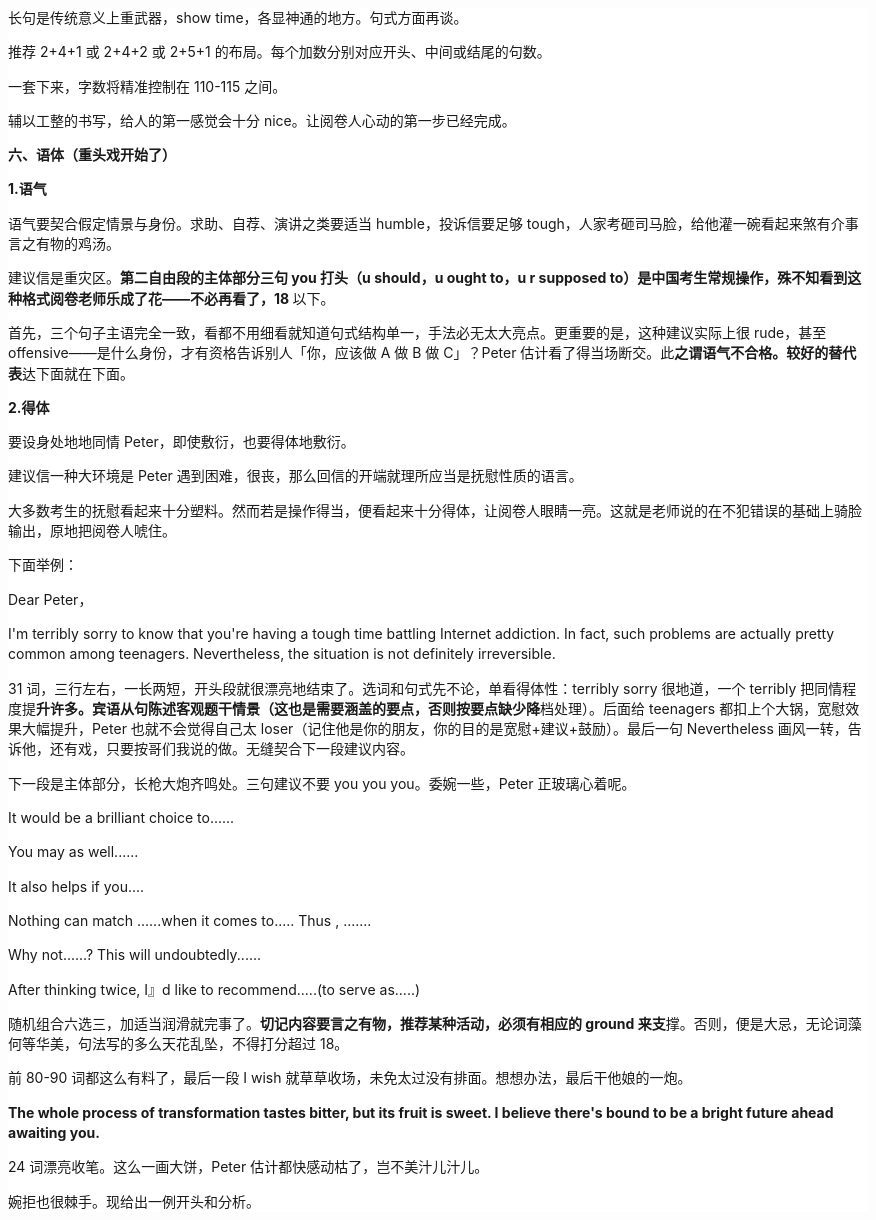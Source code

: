  <p>长句是传统意义上重武器<span><span>，</span></span>show time<span><span>，</span></span>各显神通的地方<span><span>。</span></span>句式方面再谈<span><span>。</span></span></p>
 <p>推荐 2+4+1 或 2+4+2 或 2+5+1 的布局<span><span>。</span></span>每个加数分别对应开头<span><span>、</span></span>中间或结尾的句数<span><span>。</span></span></p>
 <p>一套下来<span><span>，</span></span>字数将精准控制在 110-115 之间<span><span>。</span></span></p>
 <p>辅以工整的书写<span><span>，</span></span>给人的第一感觉会十分 nice<span><span>。</span></span>让阅卷人心动的第一步已经完成<span><span>。</span></span></p>
 <p><strong>六<span><span>、</span></span>语体<span><span>（</span></span>重头戏开始了<span><span>）</span></span></strong></p>
 <p><strong>1.语气</strong></p>
 <p>语气要契合假定情景与身份<span><span>。</span></span>求助<span><span>、</span></span>自荐<span><span>、</span></span>演讲之类要适当 humble<span><span>，</span></span>投诉信要足够 tough<span><span>，</span></span>人家考砸司马脸<span><span>，</span></span>给他灌一碗看起来煞有介事言之有物的鸡汤<span><span>。</span></span></p>
 <p>建议信是重灾区<span><span>。</span></span><strong>第二自由段的主体部分三句 you 打头<span><span>（</span></span>u should<span><span>，</span></span>u ought to<span><span>，</span></span>u r supposed to<span><span>）</span></span>是中国考生常规操作<span><span>，</span></span>殊不知看到这种格式阅卷老师乐成了花——不必再看了<span><span>，</span></span>18 </strong>以下<span><span>。</span></span></p>
 <p>首先<span><span>，</span></span>三个句子主语完全一致<span><span>，</span></span>看都不用细看就知道句式结构单一<span><span>，</span></span>手法必无太大亮点<span><span>。</span></span>更重要的是<span><span>，</span></span>这种建议实际上很 rude<span><span>，</span></span>甚至 offensive——是什么身份<span><span>，</span></span>才有资格告诉别人<span><span>「</span></span>你<span><span>，</span></span>应该做 A 做 B 做 C<span><span>」</span></span><span><span>？</span></span>Peter 估计看了得当场断交<span><span>。</span></span>此<strong>之谓语气不合格<span><span>。</span></span>较好的替代表</strong>达下面就在下面<span><span>。</span></span></p>
 <p><strong>2.得体</strong></p>
 <p>要设身处地地同情 Peter<span><span>，</span></span>即使敷衍<span><span>，</span></span>也要得体地敷衍<span><span>。</span></span></p>
 <p>建议信一种大环境是 Peter 遇到困难<span><span>，</span></span>很丧<span><span>，</span></span>那么回信的开端就理所应当是抚慰性质的语言<span><span>。</span></span></p>
 <p>大多数考生的抚慰看起来十分塑料<span><span>。</span></span>然而若是操作得当<span><span>，</span></span>便看起来十分得体<span><span>，</span></span>让阅卷人眼睛一亮<span><span>。</span></span>这就是老师说的在不犯错误的基础上骑脸输出<span><span>，</span></span>原地把阅卷人唬住<span><span>。</span></span></p>
 <p>下面举例<span><span>：</span></span></p>
 <p>Dear Peter<span><span>，</span></span></p>
 <p>I'm terribly sorry to know that you're having a tough time battling Internet addiction. In fact, such problems are actually pretty common among teenagers. Nevertheless, the situation is not definitely irreversible.</p>
 <p>31 词<span><span>，</span></span>三行左右<span><span>，</span></span>一长两短<span><span>，</span></span>开头段就很漂亮地结束了<span><span>。</span></span>选词和句式先不论<span><span>，</span></span>单看得体性<span><span>：</span></span>terribly sorry 很地道<span><span>，</span></span>一个 terribly 把同情程度提<strong>升许多<span><span>。</span></span>宾语从句陈述客观题干情景<span><span>（</span></span>这也是需要涵盖的要点<span><span>，</span></span>否则按要点缺少降</strong>档处理<span><span>）</span></span><span><span>。</span></span>后面给 teenagers 都扣上个大锅<span><span>，</span></span>宽慰效果大幅提升<span><span>，</span></span>Peter 也就不会觉得自己太 loser<span><span>（</span></span>记住他是你的朋友<span><span>，</span></span>你的目的是宽慰+建议+鼓励<span><span>）</span></span><span><span>。</span></span>最后一句 Nevertheless 画风一转<span><span>，</span></span>告诉他<span><span>，</span></span>还有戏<span><span>，</span></span>只要按哥们我说的做<span><span>。</span></span>无缝契合下一段建议内容<span><span>。</span></span></p>
 <p>下一段是主体部分<span><span>，</span></span>长枪大炮齐鸣处<span><span>。</span></span>三句建议不要 you you you<span><span>。</span></span>委婉一些<span><span>，</span></span>Peter 正玻璃心着呢<span><span>。</span></span></p>
 <p>It would be a brilliant choice to......</p>
 <p>You may as well......</p>
 <p>It also helps if you....</p>
 <p>Nothing can match ......when it comes to..... Thus , .......</p>
 <p>Why not......? This will undoubtedly......</p>
 <p>After thinking twice, I<span><span>』</span></span>d like to recommend.....(to serve as.....)</p>
 <p>随机组合六选三<span><span>，</span></span>加适当润滑就完事了<span><span>。</span></span><strong>切记内容要言之有物<span><span>，</span></span>推荐某种活动<span><span>，</span></span>必须有相应的 ground 来支</strong>撑<span><span>。</span></span>否则<span><span>，</span></span>便是大忌<span><span>，</span></span>无论词藻何等华美<span><span>，</span></span>句法写的多么天花乱坠<span><span>，</span></span>不得打分超过 18<span><span>。</span></span></p>
 <p>前 80-90 词都这么有料了<span><span>，</span></span>最后一段 I wish 就草草收场<span><span>，</span></span>未免太过没有排面<span><span>。</span></span>想想办法<span><span>，</span></span>最后干他娘的一炮<span><span>。</span></span></p>
 <p><strong>The whole process of transformation tastes bitter, but its fruit is sweet. I believe there's bound to be a bright future ahead awaiting you.</strong></p>
 <p>24 词漂亮收笔<span><span>。</span></span>这么一画大饼<span><span>，</span></span>Peter 估计都快感动枯了<span><span>，</span></span>岂不美汁儿汁儿<span><span>。</span></span></p>
 <p>婉拒也很棘手<span><span>。</span></span>现给出一例开头和分析<span><span>。</span></span></p>